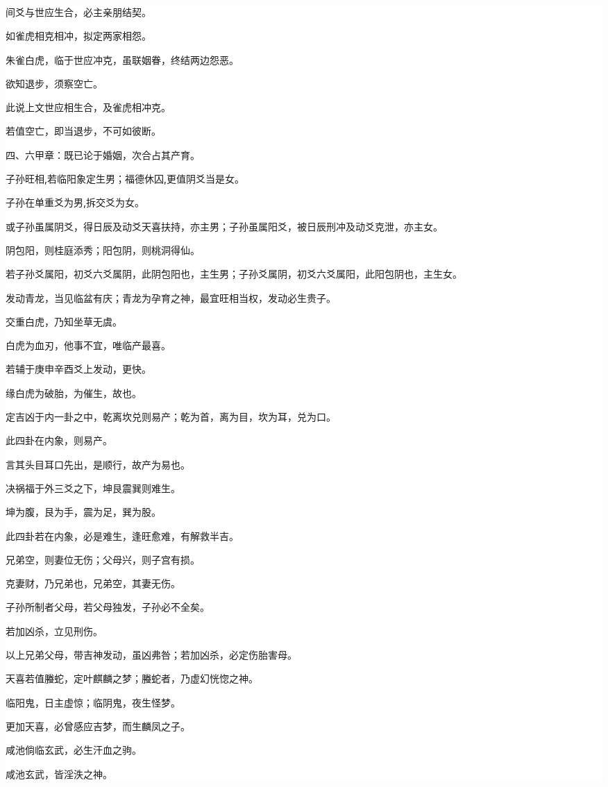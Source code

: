 间爻与世应生合，必主亲朋结契。

如雀虎相克相冲，拟定两家相怨。

朱雀白虎，临于世应冲克，虽联姻眷，终结两边怨恶。

欲知退步，须察空亡。

此说上文世应相生合，及雀虎相冲克。

若值空亡，即当退步，不可如彼断。

四、六甲章：既已论于婚姻，次合占其产育。

子孙旺相,若临阳象定生男；福德休囚,更值阴爻当是女。

子孙在单重爻为男,拆交爻为女。

或子孙虽属阴爻，得日辰及动爻天喜扶持，亦主男；子孙虽属阳爻，被日辰刑冲及动爻克泄，亦主女。

阴包阳，则桂庭添秀；阳包阴，则桃洞得仙。

若子孙爻属阳，初爻六爻属阴，此阴包阳也，主生男；子孙爻属阴，初爻六爻属阳，此阳包阴也，主生女。

发动青龙，当见临盆有庆；青龙为孕育之神，最宜旺相当权，发动必生贵子。

交重白虎，乃知坐草无虞。

白虎为血刃，他事不宜，唯临产最喜。

若辅于庚申辛酉爻上发动，更快。

缘白虎为破胎，为催生，故也。

定吉凶于内一卦之中，乾离坎兑则易产；乾为首，离为目，坎为耳，兑为口。

此四卦在内象，则易产。

言其头目耳口先出，是顺行，故产为易也。

决祸福于外三爻之下，坤艮震巽则难生。

坤为腹，艮为手，震为足，巽为股。

此四卦若在内象，必是难生，逢旺愈难，有解救半吉。

兄弟空，则妻位无伤；父母兴，则子宫有损。

克妻财，乃兄弟也，兄弟空，其妻无伤。

子孙所制者父母，若父母独发，子孙必不全矣。

若加凶杀，立见刑伤。

以上兄弟父母，带吉神发动，虽凶弗咎；若加凶杀，必定伤胎害母。

天喜若值螣蛇，定叶麒麟之梦；螣蛇者，乃虚幻恍惚之神。

临阳鬼，日主虚惊；临阴鬼，夜生怪梦。

更加天喜，必曾感应吉梦，而生麟凤之子。

咸池倘临玄武，必生汗血之驹。

咸池玄武，皆淫泆之神。
